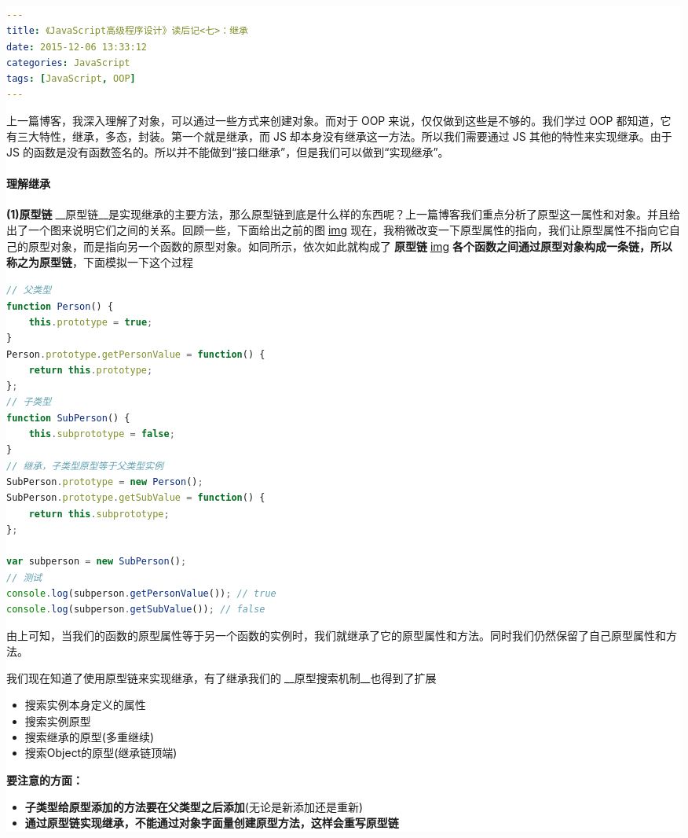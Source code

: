 ```yaml
---
title: 《JavaScript高级程序设计》读后记<七>：继承
date: 2015-12-06 13:33:12
categories: JavaScript
tags: [JavaScript, OOP]
---
```

上一篇博客，我深入理解了对象，可以通过一些方式来创建对象。而对于 OOP 来说，仅仅做到这些是不够的。我们学过 OOP 都知道，它有三大特性，继承，多态，封装。第一个就是继承，而 JS 却本身没有继承这一方法。所以我们需要通过 JS 其他的特性来实现继承。由于 JS 的函数是没有函数签名的。所以并不能做到“接口继承”，但是我们可以做到“实现继承”。

#### 理解继承

__(1)原型链__
__原型链__是实现继承的主要方法，那么原型链到底是什么样的东西呢？上一篇博客我们重点分析了原型这一属性和对象。并且给出了一个图来说明它们之间的关系。回顾一些，下面给出之前的图
[img](/images/dm5.png)
现在，我稍微改变一下原型属性的指向，我们让原型属性不指向它自己的原型对象，而是指向另一个函数的原型对象。如同所示，依次如此就构成了 __原型链__
[img](/images/dm6.png)
__各个函数之间通过原型对象构成一条链，所以称之为原型链__，下面模拟一下这个过程
```js
// 父类型
function Person() {
    this.prototype = true;
}
Person.prototype.getPersonValue = function() {
    return this.prototype;
};
// 子类型
function SubPerson() {
    this.subprototype = false;
}
// 继承，子类型原型等于父类型实例
SubPerson.prototype = new Person();
SubPerson.prototype.getSubValue = function() {
    return this.subprototype;
};

var subperson = new SubPerson();
// 测试
console.log(subperson.getPersonValue()); // true
console.log(subperson.getSubValue()); // false
```
由上可知，当我们的函数的原型属性等于另一个函数的实例时，我们就继承了它的原型属性和方法。同时我们仍然保留了自己原型属性和方法。

我们现在知道了使用原型链来实现继承，有了继承我们的 __原型搜索机制__也得到了扩展
- 搜索实例本身定义的属性
- 搜索实例原型
- 搜索继承的原型(多重继续)
- 搜索Object的原型(继承链顶端)

__要注意的方面：__
- __子类型给原型添加的方法要在父类型之后添加__(无论是新添加还是重新)
- __通过原型链实现继承，不能通过对象字面量创建原型方法，这样会重写原型链__
